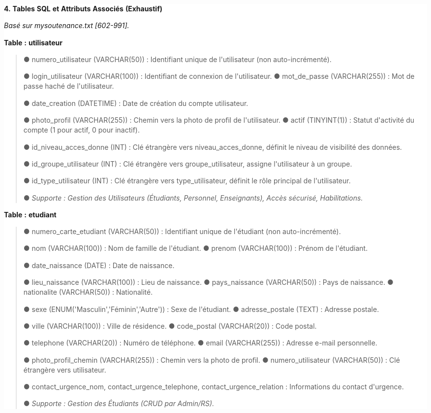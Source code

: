 **4.** **Tables** **SQL** **et** **Attributs** **Associés**
**(Exhaustif)**

*Basé* *sur* *mysoutenance.txt* *\[602-991\].*

**Table** **:** **utilisateur**

> ● numero_utilisateur (VARCHAR(50)) : Identifiant unique de
> l'utilisateur (non auto-incrémenté).
>
> ● login_utilisateur (VARCHAR(100)) : Identifiant de connexion de
> l'utilisateur. ● mot_de_passe (VARCHAR(255)) : Mot de passe haché de
> l'utilisateur.
>
> ● date_creation (DATETIME) : Date de création du compte utilisateur.
>
> ● photo_profil (VARCHAR(255)) : Chemin vers la photo de profil de
> l'utilisateur. ● actif (TINYINT(1)) : Statut d'activité du compte (1
> pour actif, 0 pour inactif).
>
> ● id_niveau_acces_donne (INT) : Clé étrangère vers niveau_acces_donne,
> définit le niveau de visibilité des données.
>
> ● id_groupe_utilisateur (INT) : Clé étrangère vers groupe_utilisateur,
> assigne l'utilisateur à un groupe.
>
> ● id_type_utilisateur (INT) : Clé étrangère vers type_utilisateur,
> définit le rôle principal de l'utilisateur.
>
> ● *Supporte* *:* *Gestion* *des* *Utilisateurs* *(Étudiants,*
> *Personnel,* *Enseignants),* *Accès* *sécurisé,* *Habilitations.*

**Table** **:** **etudiant**

> ● numero_carte_etudiant (VARCHAR(50)) : Identifiant unique de
> l'étudiant (non auto-incrémenté).
>
> ● nom (VARCHAR(100)) : Nom de famille de l'étudiant. ● prenom
> (VARCHAR(100)) : Prénom de l'étudiant.
>
> ● date_naissance (DATE) : Date de naissance.
>
> ● lieu_naissance (VARCHAR(100)) : Lieu de naissance. ● pays_naissance
> (VARCHAR(50)) : Pays de naissance. ● nationalite (VARCHAR(50)) :
> Nationalité.
>
> ● sexe (ENUM('Masculin','Féminin','Autre')) : Sexe de l'étudiant. ●
> adresse_postale (TEXT) : Adresse postale.
>
> ● ville (VARCHAR(100)) : Ville de résidence. ● code_postal
> (VARCHAR(20)) : Code postal.
>
> ● telephone (VARCHAR(20)) : Numéro de téléphone. ● email
> (VARCHAR(255)) : Adresse e-mail personnelle.
>
> ● photo_profil_chemin (VARCHAR(255)) : Chemin vers la photo de profil.
> ● numero_utilisateur (VARCHAR(50)) : Clé étrangère vers utilisateur.
>
> ● contact_urgence_nom, contact_urgence_telephone,
> contact_urgence_relation : Informations du contact d'urgence.
>
> ● *Supporte* *:* *Gestion* *des* *Étudiants* *(CRUD* *par*
> *Admin/RS).*
